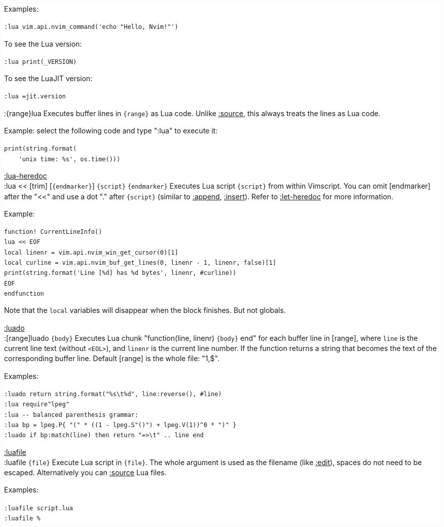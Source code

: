 Examples:

    :lua vim.api.nvim_command('echo "Hello, Nvim!"')

To see the Lua version:

    :lua print(_VERSION)

To see the LuaJIT version:

    :lua =jit.version

:{range}lua Executes buffer lines in `{range}` as Lua code. Unlike [:source](), this always treats the lines as Lua code.

Example: select the following code and type ":lua<Enter>" to execute it:

    print(string.format(
        'unix time: %s', os.time()))

[:lua-heredoc]()  
:lua << \[trim\] \[`{endmarker}`\] `{script}` `{endmarker}` Executes Lua script `{script}` from within Vimscript. You can omit \[endmarker\] after the "<<" and use a dot "." after `{script}` (similar to [:append](), [:insert]()). Refer to [:let-heredoc]() for more information.

Example:

    function! CurrentLineInfo()
    lua << EOF
    local linenr = vim.api.nvim_win_get_cursor(0)[1]
    local curline = vim.api.nvim_buf_get_lines(0, linenr - 1, linenr, false)[1]
    print(string.format('Line [%d] has %d bytes', linenr, #curline))
    EOF
    endfunction

Note that the `local` variables will disappear when the block finishes. But not globals.

[:luado]()  
:\[range\]luado `{body}` Executes Lua chunk "function(line, linenr) `{body}` end" for each buffer line in \[range\], where `line` is the current line text (without `<EOL>`), and `linenr` is the current line number. If the function returns a string that becomes the text of the corresponding buffer line. Default \[range\] is the whole file: "1,$".

Examples:

    :luado return string.format("%s\t%d", line:reverse(), #line)
    :lua require"lpeg"
    :lua -- balanced parenthesis grammar:
    :lua bp = lpeg.P{ "(" * ((1 - lpeg.S"()") + lpeg.V(1))^0 * ")" }
    :luado if bp:match(line) then return "=>\t" .. line end

[:luafile]()  
:luafile `{file}` Execute Lua script in `{file}`. The whole argument is used as the filename (like [:edit]()), spaces do not need to be escaped. Alternatively you can [:source]() Lua files.

Examples:

    :luafile script.lua
    :luafile %
